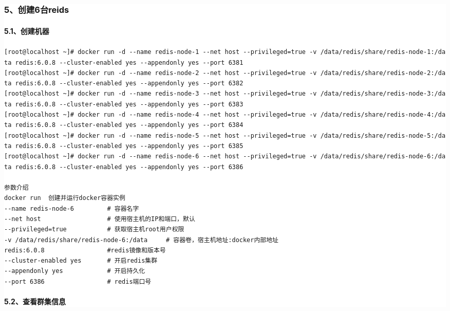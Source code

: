 ### 5、创建6台reids

#### 5.1、创建机器

```shell
[root@localhost ~]# docker run -d --name redis-node-1 --net host --privileged=true -v /data/redis/share/redis-node-1:/data redis:6.0.8 --cluster-enabled yes --appendonly yes --port 6381
[root@localhost ~]# docker run -d --name redis-node-2 --net host --privileged=true -v /data/redis/share/redis-node-2:/data redis:6.0.8 --cluster-enabled yes --appendonly yes --port 6382
[root@localhost ~]# docker run -d --name redis-node-3 --net host --privileged=true -v /data/redis/share/redis-node-3:/data redis:6.0.8 --cluster-enabled yes --appendonly yes --port 6383
[root@localhost ~]# docker run -d --name redis-node-4 --net host --privileged=true -v /data/redis/share/redis-node-4:/data redis:6.0.8 --cluster-enabled yes --appendonly yes --port 6384
[root@localhost ~]# docker run -d --name redis-node-5 --net host --privileged=true -v /data/redis/share/redis-node-5:/data redis:6.0.8 --cluster-enabled yes --appendonly yes --port 6385
[root@localhost ~]# docker run -d --name redis-node-6 --net host --privileged=true -v /data/redis/share/redis-node-6:/data redis:6.0.8 --cluster-enabled yes --appendonly yes --port 6386

参数介绍
docker run	创建并运行docker容器实例
--name redis-node-6			# 容器名字
--net host					# 使用宿主机的IP和端口，默认
--privileged=true			# 获取宿主机root用户权限
-v /data/redis/share/redis-node-6:/data		# 容器卷，宿主机地址:docker内部地址
redis:6.0.8					#redis镜像和版本号
--cluster-enabled yes		# 开启redis集群
--appendonly yes			# 开启持久化
--port 6386					# redis端口号
```

#### 5.2、查看群集信息

```shell
